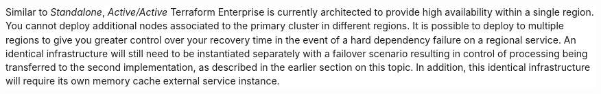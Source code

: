 Similar to _Standalone_, _Active/Active_ Terraform Enterprise is currently architected to provide high availability within a
single region. You cannot deploy additional nodes associated to the primary cluster in different regions. It is possible to deploy to multiple regions to give you greater
control over your recovery time in the event of a hard dependency
failure on a regional service. An identical infrastructure will still need to be instantiated separately with a failover scenario resulting in control of processing being transferred to the second implementation, as described in the earlier section on this topic. In addition, this identical infrastructure will require its own memory cache external service instance.
